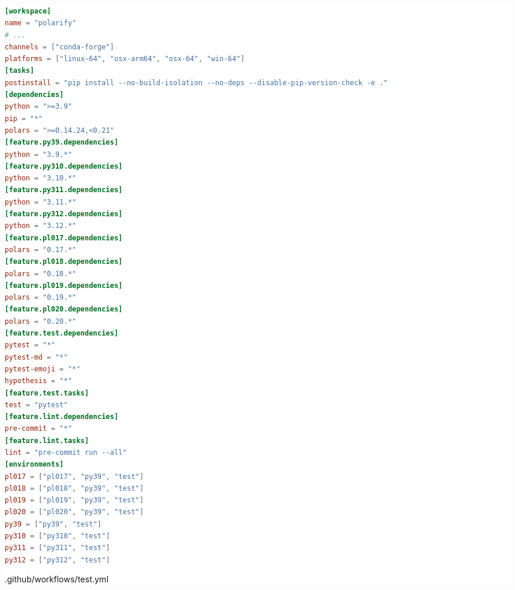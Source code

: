 ```toml
[workspace]
name = "polarify"
# ...
channels = ["conda-forge"]
platforms = ["linux-64", "osx-arm64", "osx-64", "win-64"]
[tasks]
postinstall = "pip install --no-build-isolation --no-deps --disable-pip-version-check -e ."
[dependencies]
python = ">=3.9"
pip = "*"
polars = ">=0.14.24,<0.21"
[feature.py39.dependencies]
python = "3.9.*"
[feature.py310.dependencies]
python = "3.10.*"
[feature.py311.dependencies]
python = "3.11.*"
[feature.py312.dependencies]
python = "3.12.*"
[feature.pl017.dependencies]
polars = "0.17.*"
[feature.pl018.dependencies]
polars = "0.18.*"
[feature.pl019.dependencies]
polars = "0.19.*"
[feature.pl020.dependencies]
polars = "0.20.*"
[feature.test.dependencies]
pytest = "*"
pytest-md = "*"
pytest-emoji = "*"
hypothesis = "*"
[feature.test.tasks]
test = "pytest"
[feature.lint.dependencies]
pre-commit = "*"
[feature.lint.tasks]
lint = "pre-commit run --all"
[environments]
pl017 = ["pl017", "py39", "test"]
pl018 = ["pl018", "py39", "test"]
pl019 = ["pl019", "py39", "test"]
pl020 = ["pl020", "py39", "test"]
py39 = ["py39", "test"]
py310 = ["py310", "test"]
py311 = ["py311", "test"]
py312 = ["py312", "test"]

```

.github/workflows/test.yml
